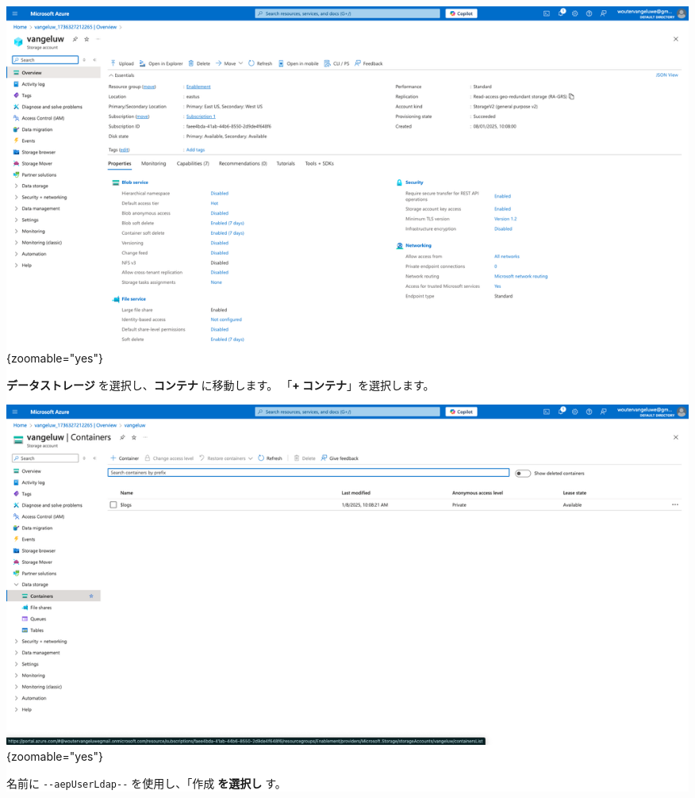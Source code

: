 ![Azure ストレージ ](./images/azs6.png){zoomable="yes"}

**データストレージ** を選択し、**コンテナ** に移動します。 「**+ コンテナ**」を選択します。

![Azure ストレージ ](./images/azs7.png){zoomable="yes"}

名前に `--aepUserLdap--` を使用し、「作成 **を選択し** す。
